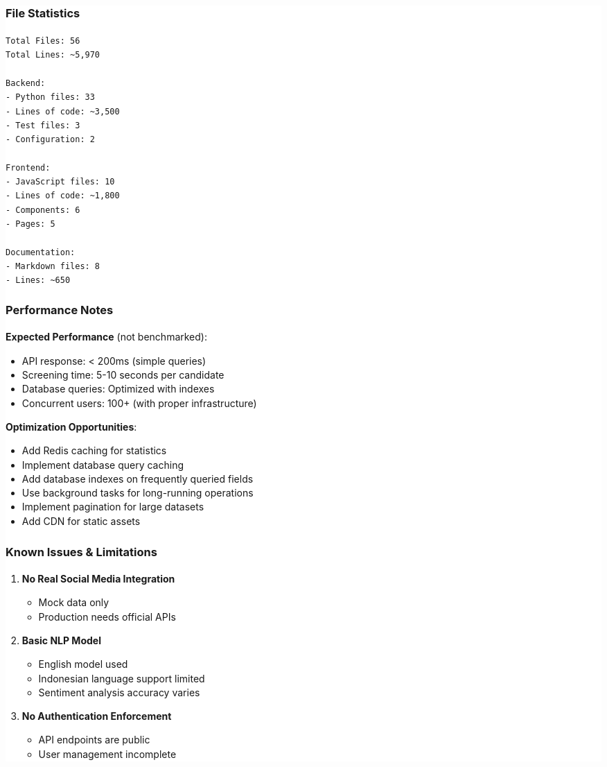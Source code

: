 ### File Statistics

```
Total Files: 56
Total Lines: ~5,970

Backend:
- Python files: 33
- Lines of code: ~3,500
- Test files: 3
- Configuration: 2

Frontend:
- JavaScript files: 10
- Lines of code: ~1,800
- Components: 6
- Pages: 5

Documentation:
- Markdown files: 8
- Lines: ~650
```

### Performance Notes

**Expected Performance** (not benchmarked):
- API response: < 200ms (simple queries)
- Screening time: 5-10 seconds per candidate
- Database queries: Optimized with indexes
- Concurrent users: 100+ (with proper infrastructure)

**Optimization Opportunities**:
- Add Redis caching for statistics
- Implement database query caching
- Add database indexes on frequently queried fields
- Use background tasks for long-running operations
- Implement pagination for large datasets
- Add CDN for static assets

### Known Issues & Limitations

1. **No Real Social Media Integration**
   - Mock data only
   - Production needs official APIs

2. **Basic NLP Model**
   - English model used
   - Indonesian language support limited
   - Sentiment analysis accuracy varies

3. **No Authentication Enforcement**
   - API endpoints are public
   - User management incomplete
